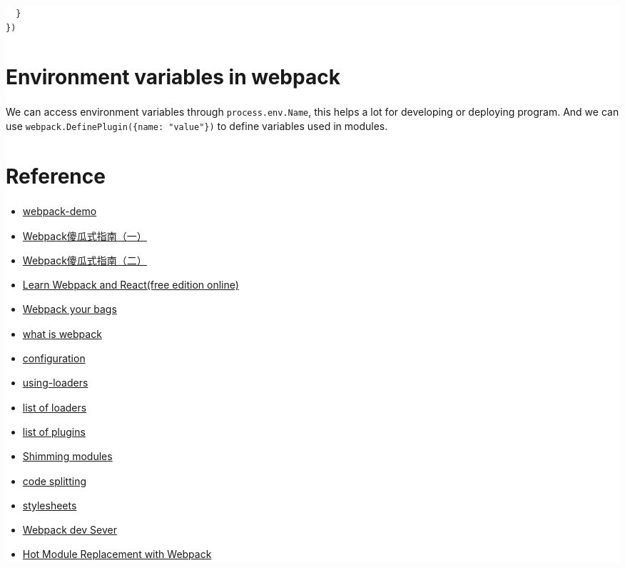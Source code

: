 ~~~JavaScript
  }
})

~~~


# Environment variables in webpack

We can access environment variables through `process.env.Name`, this helps a lot for developing or deploying program. And we can use `webpack.DefinePlugin({name: "value"})` to define variables used in modules.


# Reference

* [webpack-demo](https://github.com/ruanyf/webpack-demos)
* [Webpack傻瓜式指南（一）](https://zhuanlan.zhihu.com/p/20367175?refer=FrontendMagazine)
* [Webpack傻瓜式指南（二）](https://zhuanlan.zhihu.com/p/20397902?refer=FrontendMagazine)
* [Learn Webpack and React(free edition online)](http://survivejs.com/webpack/introduction/)
* [Webpack your bags](https://blog.madewithlove.be/post/webpack-your-bags/)

* [what is webpack](http://webpack.github.io/docs/what-is-webpack.html)
* [configuration](http://webpack.github.io/docs/configuration.html)
* [using-loaders](http://webpack.github.io/docs/using-loaders.html)
* [list of loaders](http://webpack.github.io/docs/list-of-loaders.html)
* [list of plugins](http://webpack.github.io/docs/list-of-plugins.html)
* [Shimming modules](http://webpack.github.io/docs/shimming-modules.html)
* [code splitting](http://webpack.github.io/docs/code-splitting.html)
* [stylesheets](http://webpack.github.io/docs/stylesheets.html)
* [Webpack dev Sever](http://webpack.github.io/docs/webpack-dev-server.html)
* [Hot Module Replacement with Webpack](http://webpack.github.io/docs/hot-module-replacement-with-webpack.html)
